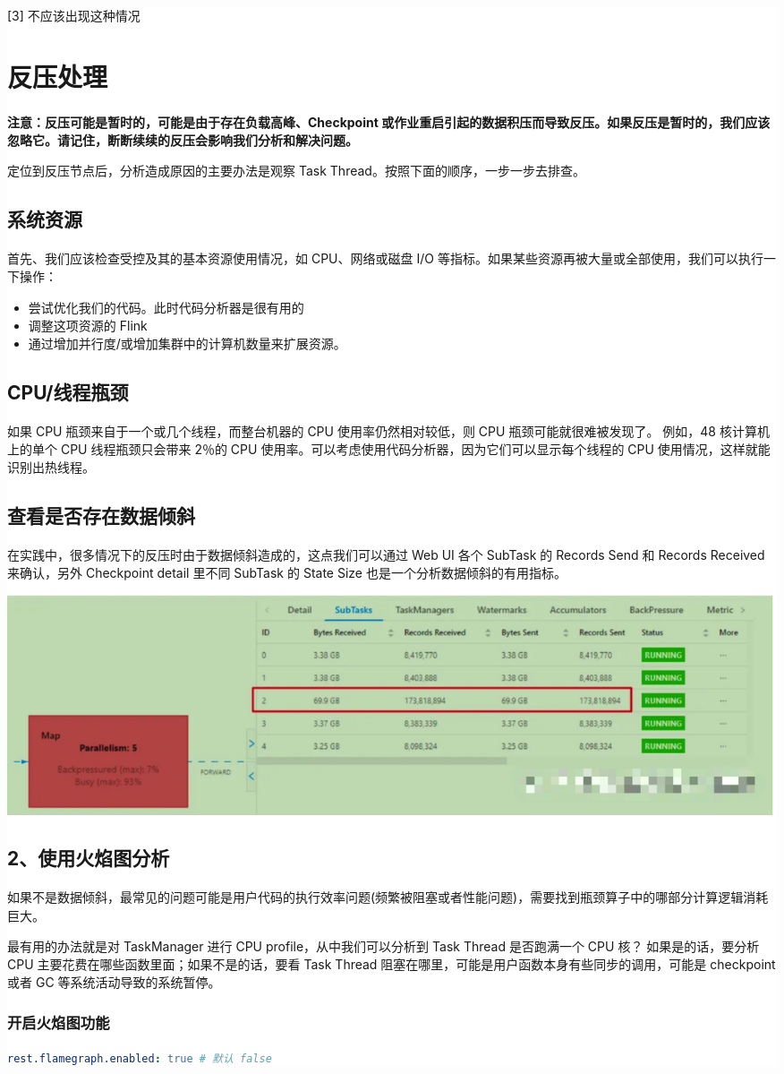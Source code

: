 [3] 不应该出现这种情况

# 反压处理

**注意：反压可能是暂时的，可能是由于存在负载高峰、Checkpoint 或作业重启引起的数据积压而导致反压。如果反压是暂时的，我们应该忽略它。请记住，断断续续的反压会影响我们分析和解决问题。**

定位到反压节点后，分析造成原因的主要办法是观察 Task Thread。按照下面的顺序，一步一步去排查。

## 系统资源

首先、我们应该检查受控及其的基本资源使用情况，如 CPU、网络或磁盘 I/O 等指标。如果某些资源再被大量或全部使用，我们可以执行一下操作：
 * 尝试优化我们的代码。此时代码分析器是很有用的
 * 调整这项资源的 Flink
 * 通过增加并行度/或增加集群中的计算机数量来扩展资源。

## CPU/线程瓶颈

如果 CPU 瓶颈来自于一个或几个线程，而整台机器的 CPU 使用率仍然相对较低，则 CPU 瓶颈可能就很难被发现了。
例如，48 核计算机上的单个 CPU 线程瓶颈只会带来 2％的 CPU 使用率。可以考虑使用代码分析器，因为它们可以显示每个线程的 CPU 使用情况，这样就能识别出热线程。

## 查看是否存在数据倾斜

在实践中，很多情况下的反压时由于数据倾斜造成的，这点我们可以通过 Web UI 各个 SubTask 的 Records Send 和 Records Received 来确认，另外 Checkpoint detail 里不同 SubTask 的 State Size 也是一个分析数据倾斜的有用指标。

![flink反压](../imgs/flink-backpressure29.png)

## 2、使用火焰图分析

如果不是数据倾斜，最常见的问题可能是用户代码的执行效率问题(频繁被阻塞或者性能问题)，需要找到瓶颈算子中的哪部分计算逻辑消耗巨大。

最有用的办法就是对 TaskManager 进行 CPU profile，从中我们可以分析到 Task Thread 是否跑满一个 CPU 核？ 如果是的话，要分析 CPU 主要花费在哪些函数里面；如果不是的话，要看 Task Thread 阻塞在哪里，可能是用户函数本身有些同步的调用，可能是 checkpoint 或者 GC 等系统活动导致的系统暂停。

### 开启火焰图功能

```yaml
rest.flamegraph.enabled: true # 默认 false
```
